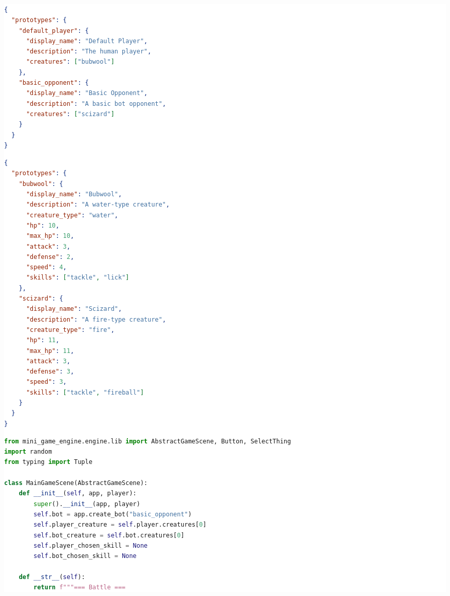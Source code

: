```json main_game/content/player.json
{
  "prototypes": {
    "default_player": {
      "display_name": "Default Player",
      "description": "The human player",
      "creatures": ["bubwool"]
    },
    "basic_opponent": {
      "display_name": "Basic Opponent",
      "description": "A basic bot opponent",
      "creatures": ["scizard"]
    }
  }
}

```

```json main_game/content/creature.json
{
  "prototypes": {
    "bubwool": {
      "display_name": "Bubwool",
      "description": "A water-type creature",
      "creature_type": "water",
      "hp": 10,
      "max_hp": 10,
      "attack": 3,
      "defense": 2,
      "speed": 4,
      "skills": ["tackle", "lick"]
    },
    "scizard": {
      "display_name": "Scizard",
      "description": "A fire-type creature",
      "creature_type": "fire", 
      "hp": 11,
      "max_hp": 11,
      "attack": 3,
      "defense": 3,
      "speed": 3,
      "skills": ["tackle", "fireball"]
    }
  }
}

```

```python main_game/scenes/main_game_scene.py
from mini_game_engine.engine.lib import AbstractGameScene, Button, SelectThing
import random
from typing import Tuple

class MainGameScene(AbstractGameScene):
    def __init__(self, app, player):
        super().__init__(app, player)
        self.bot = app.create_bot("basic_opponent")
        self.player_creature = self.player.creatures[0]
        self.bot_creature = self.bot.creatures[0]
        self.player_chosen_skill = None
        self.bot_chosen_skill = None

    def __str__(self):
        return f"""=== Battle ===
```